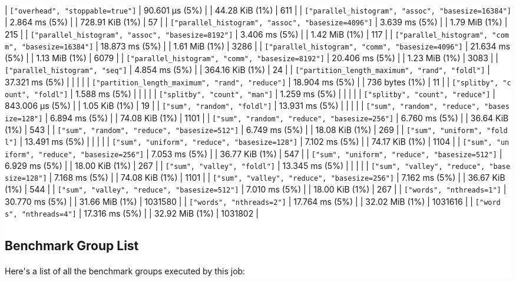 | `["overhead", "stoppable=true"]`                    |  90.601 μs (5%) |         |  44.28 KiB (1%) |         611 |
| `["parallel_histogram", "assoc", "basesize=16384"]` |   2.864 ms (5%) |         | 728.91 KiB (1%) |          57 |
| `["parallel_histogram", "assoc", "basesize=4096"]`  |   3.639 ms (5%) |         |   1.79 MiB (1%) |         215 |
| `["parallel_histogram", "assoc", "basesize=8192"]`  |   3.406 ms (5%) |         |   1.42 MiB (1%) |         117 |
| `["parallel_histogram", "comm", "basesize=16384"]`  |  18.873 ms (5%) |         |   1.61 MiB (1%) |        3286 |
| `["parallel_histogram", "comm", "basesize=4096"]`   |  21.634 ms (5%) |         |   1.13 MiB (1%) |        6079 |
| `["parallel_histogram", "comm", "basesize=8192"]`   |  20.406 ms (5%) |         |   1.23 MiB (1%) |        3083 |
| `["parallel_histogram", "seq"]`                     |   4.854 ms (5%) |         | 364.16 KiB (1%) |          24 |
| `["partition_length_maximum", "rand", "foldl"]`     |  37.321 ms (5%) |         |                 |             |
| `["partition_length_maximum", "rand", "reduce"]`    |  18.904 ms (5%) |         |  736 bytes (1%) |          11 |
| `["splitby", "count", "foldl"]`                     |   1.588 ms (5%) |         |                 |             |
| `["splitby", "count", "man"]`                       |   1.259 ms (5%) |         |                 |             |
| `["splitby", "count", "reduce"]`                    | 843.006 μs (5%) |         |   1.05 KiB (1%) |          19 |
| `["sum", "random", "foldl"]`                        |  13.931 ms (5%) |         |                 |             |
| `["sum", "random", "reduce", "basesize=128"]`       |   6.894 ms (5%) |         |  74.08 KiB (1%) |        1101 |
| `["sum", "random", "reduce", "basesize=256"]`       |   6.760 ms (5%) |         |  36.64 KiB (1%) |         543 |
| `["sum", "random", "reduce", "basesize=512"]`       |   6.749 ms (5%) |         |  18.08 KiB (1%) |         269 |
| `["sum", "uniform", "foldl"]`                       |  13.491 ms (5%) |         |                 |             |
| `["sum", "uniform", "reduce", "basesize=128"]`      |   7.102 ms (5%) |         |  74.17 KiB (1%) |        1104 |
| `["sum", "uniform", "reduce", "basesize=256"]`      |   7.053 ms (5%) |         |  36.77 KiB (1%) |         547 |
| `["sum", "uniform", "reduce", "basesize=512"]`      |   6.929 ms (5%) |         |  18.00 KiB (1%) |         267 |
| `["sum", "valley", "foldl"]`                        |  13.345 ms (5%) |         |                 |             |
| `["sum", "valley", "reduce", "basesize=128"]`       |   7.168 ms (5%) |         |  74.08 KiB (1%) |        1101 |
| `["sum", "valley", "reduce", "basesize=256"]`       |   7.162 ms (5%) |         |  36.67 KiB (1%) |         544 |
| `["sum", "valley", "reduce", "basesize=512"]`       |   7.010 ms (5%) |         |  18.00 KiB (1%) |         267 |
| `["words", "nthreads=1"]`                           |  30.770 ms (5%) |         |  31.66 MiB (1%) |     1031580 |
| `["words", "nthreads=2"]`                           |  17.764 ms (5%) |         |  32.02 MiB (1%) |     1031616 |
| `["words", "nthreads=4"]`                           |  17.316 ms (5%) |         |  32.92 MiB (1%) |     1031802 |

## Benchmark Group List
Here's a list of all the benchmark groups executed by this job:
